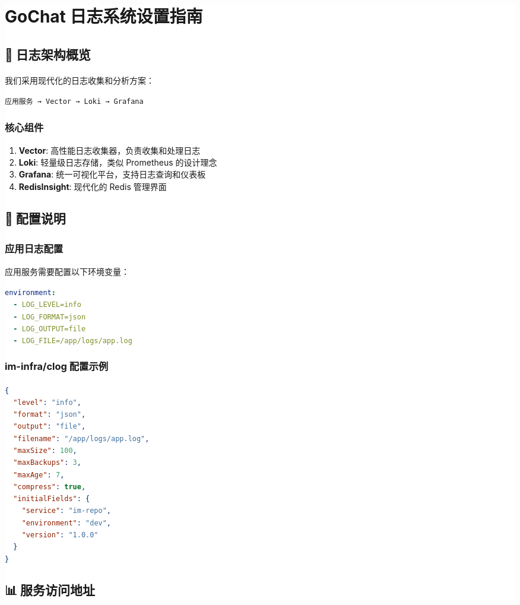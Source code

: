 # GoChat 日志系统设置指南

## 🎯 日志架构概览

我们采用现代化的日志收集和分析方案：

```
应用服务 → Vector → Loki → Grafana
```

### 核心组件

1. **Vector**: 高性能日志收集器，负责收集和处理日志
2. **Loki**: 轻量级日志存储，类似 Prometheus 的设计理念
3. **Grafana**: 统一可视化平台，支持日志查询和仪表板
4. **RedisInsight**: 现代化的 Redis 管理界面

## 🔧 配置说明

### 应用日志配置

应用服务需要配置以下环境变量：

```yaml
environment:
  - LOG_LEVEL=info
  - LOG_FORMAT=json
  - LOG_OUTPUT=file
  - LOG_FILE=/app/logs/app.log
```

### im-infra/clog 配置示例

```json
{
  "level": "info",
  "format": "json",
  "output": "file",
  "filename": "/app/logs/app.log",
  "maxSize": 100,
  "maxBackups": 3,
  "maxAge": 7,
  "compress": true,
  "initialFields": {
    "service": "im-repo",
    "environment": "dev",
    "version": "1.0.0"
  }
}
```

## 📊 服务访问地址
